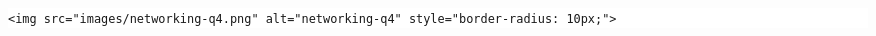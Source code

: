     <img src="images/networking-q4.png" alt="networking-q4" style="border-radius: 10px;">
</div>

<div align="center">